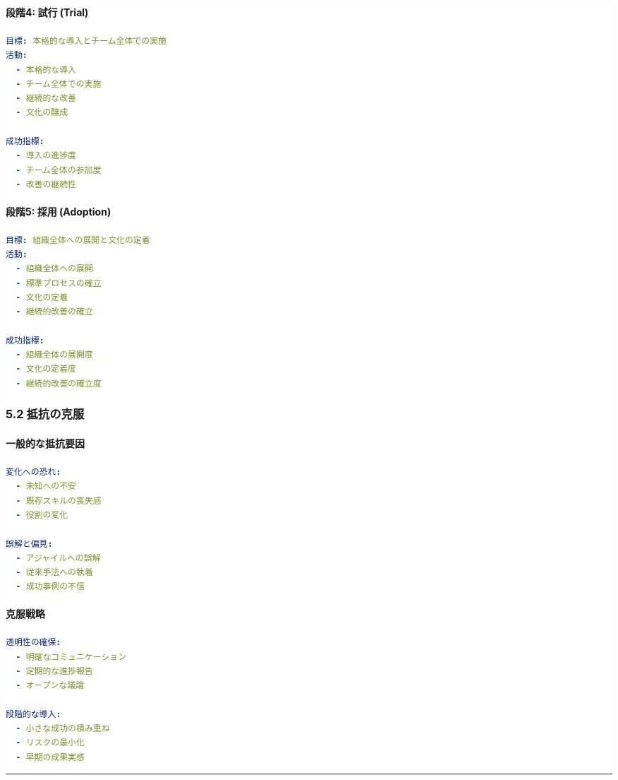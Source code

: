 #### 段階4: 試行 (Trial)
```yaml
目標: 本格的な導入とチーム全体での実施
活動:
  - 本格的な導入
  - チーム全体での実施
  - 継続的な改善
  - 文化の醸成

成功指標:
  - 導入の進捗度
  - チーム全体の参加度
  - 改善の継続性
```

#### 段階5: 採用 (Adoption)
```yaml
目標: 組織全体への展開と文化の定着
活動:
  - 組織全体への展開
  - 標準プロセスの確立
  - 文化の定着
  - 継続的改善の確立

成功指標:
  - 組織全体の展開度
  - 文化の定着度
  - 継続的改善の確立度
```

### 5.2 抵抗の克服

#### 一般的な抵抗要因
```yaml
変化への恐れ:
  - 未知への不安
  - 既存スキルの喪失感
  - 役割の変化

誤解と偏見:
  - アジャイルへの誤解
  - 従来手法への執着
  - 成功事例の不信
```

#### 克服戦略
```yaml
透明性の確保:
  - 明確なコミュニケーション
  - 定期的な進捗報告
  - オープンな議論

段階的な導入:
  - 小さな成功の積み重ね
  - リスクの最小化
  - 早期の成果実感
```

---